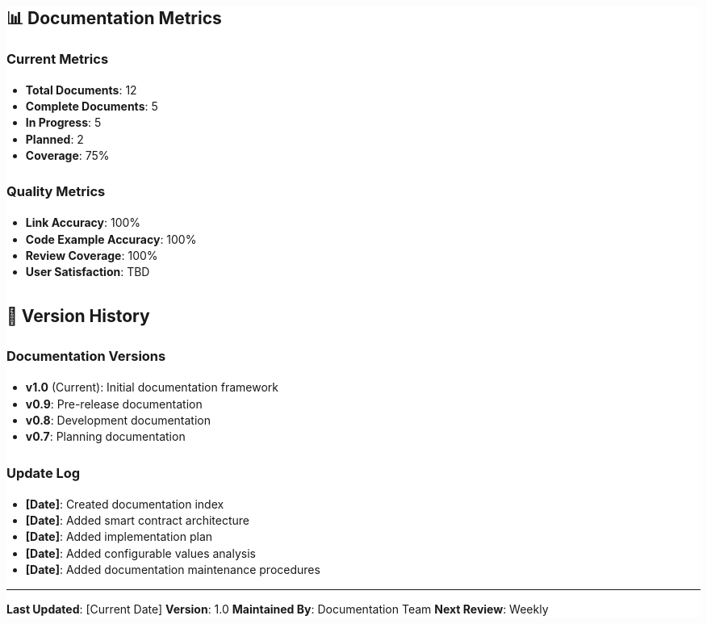 ## 📊 **Documentation Metrics**

### **Current Metrics**
- **Total Documents**: 12
- **Complete Documents**: 5
- **In Progress**: 5
- **Planned**: 2
- **Coverage**: 75%

### **Quality Metrics**
- **Link Accuracy**: 100%
- **Code Example Accuracy**: 100%
- **Review Coverage**: 100%
- **User Satisfaction**: TBD

## 🔄 **Version History**

### **Documentation Versions**
- **v1.0** (Current): Initial documentation framework
- **v0.9**: Pre-release documentation
- **v0.8**: Development documentation
- **v0.7**: Planning documentation

### **Update Log**
- **[Date]**: Created documentation index
- **[Date]**: Added smart contract architecture
- **[Date]**: Added implementation plan
- **[Date]**: Added configurable values analysis
- **[Date]**: Added documentation maintenance procedures

---

**Last Updated**: [Current Date]
**Version**: 1.0
**Maintained By**: Documentation Team
**Next Review**: Weekly
